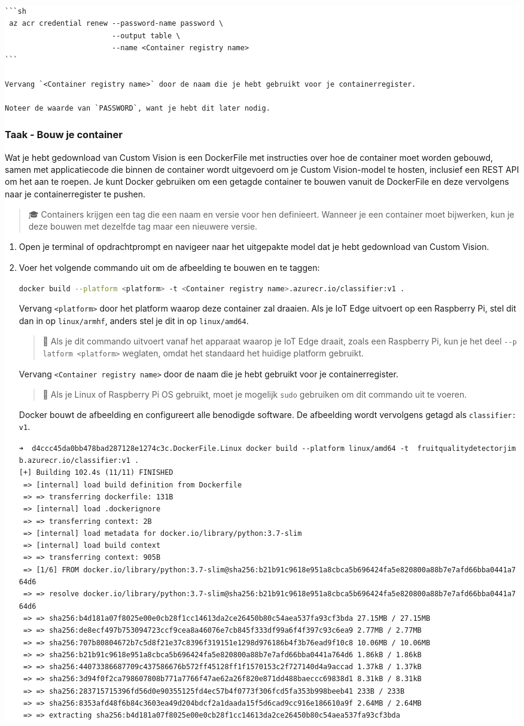     ```sh
     az acr credential renew --password-name password \
                             --output table \
                             --name <Container registry name>
    ```

    Vervang `<Container registry name>` door de naam die je hebt gebruikt voor je containerregister.

    Noteer de waarde van `PASSWORD`, want je hebt dit later nodig.

### Taak - Bouw je container

Wat je hebt gedownload van Custom Vision is een DockerFile met instructies over hoe de container moet worden gebouwd, samen met applicatiecode die binnen de container wordt uitgevoerd om je Custom Vision-model te hosten, inclusief een REST API om het aan te roepen. Je kunt Docker gebruiken om een getagde container te bouwen vanuit de DockerFile en deze vervolgens naar je containerregister te pushen.

> 🎓 Containers krijgen een tag die een naam en versie voor hen definieert. Wanneer je een container moet bijwerken, kun je deze bouwen met dezelfde tag maar een nieuwere versie.

1. Open je terminal of opdrachtprompt en navigeer naar het uitgepakte model dat je hebt gedownload van Custom Vision.

1. Voer het volgende commando uit om de afbeelding te bouwen en te taggen:

    ```sh
    docker build --platform <platform> -t <Container registry name>.azurecr.io/classifier:v1 .
    ```

    Vervang `<platform>` door het platform waarop deze container zal draaien. Als je IoT Edge uitvoert op een Raspberry Pi, stel dit dan in op `linux/armhf`, anders stel je dit in op `linux/amd64`.

    > 💁 Als je dit commando uitvoert vanaf het apparaat waarop je IoT Edge draait, zoals een Raspberry Pi, kun je het deel `--platform <platform>` weglaten, omdat het standaard het huidige platform gebruikt.

    Vervang `<Container registry name>` door de naam die je hebt gebruikt voor je containerregister.

    > 💁 Als je Linux of Raspberry Pi OS gebruikt, moet je mogelijk `sudo` gebruiken om dit commando uit te voeren.

    Docker bouwt de afbeelding en configureert alle benodigde software. De afbeelding wordt vervolgens getagd als `classifier:v1`.

    ```output
    ➜  d4ccc45da0bb478bad287128e1274c3c.DockerFile.Linux docker build --platform linux/amd64 -t  fruitqualitydetectorjimb.azurecr.io/classifier:v1 .
    [+] Building 102.4s (11/11) FINISHED
     => [internal] load build definition from Dockerfile
     => => transferring dockerfile: 131B
     => [internal] load .dockerignore
     => => transferring context: 2B
     => [internal] load metadata for docker.io/library/python:3.7-slim
     => [internal] load build context
     => => transferring context: 905B
     => [1/6] FROM docker.io/library/python:3.7-slim@sha256:b21b91c9618e951a8cbca5b696424fa5e820800a88b7e7afd66bba0441a764d6
     => => resolve docker.io/library/python:3.7-slim@sha256:b21b91c9618e951a8cbca5b696424fa5e820800a88b7e7afd66bba0441a764d6
     => => sha256:b4d181a07f8025e00e0cb28f1cc14613da2ce26450b80c54aea537fa93cf3bda 27.15MB / 27.15MB
     => => sha256:de8ecf497b753094723ccf9cea8a46076e7cb845f333df99a6f4f397c93c6ea9 2.77MB / 2.77MB
     => => sha256:707b80804672b7c5d8f21e37c8396f319151e1298d976186b4f3b76ead9f10c8 10.06MB / 10.06MB
     => => sha256:b21b91c9618e951a8cbca5b696424fa5e820800a88b7e7afd66bba0441a764d6 1.86kB / 1.86kB
     => => sha256:44073386687709c437586676b572ff45128ff1f1570153c2f727140d4a9accad 1.37kB / 1.37kB
     => => sha256:3d94f0f2ca798607808b771a7766f47ae62a26f820e871dd488baeccc69838d1 8.31kB / 8.31kB
     => => sha256:283715715396fd56d0e90355125fd4ec57b4f0773f306fcd5fa353b998beeb41 233B / 233B
     => => sha256:8353afd48f6b84c3603ea49d204bdcf2a1daada15f5d6cad9cc916e186610a9f 2.64MB / 2.64MB
     => => extracting sha256:b4d181a07f8025e00e0cb28f1cc14613da2ce26450b80c54aea537fa93cf3bda
